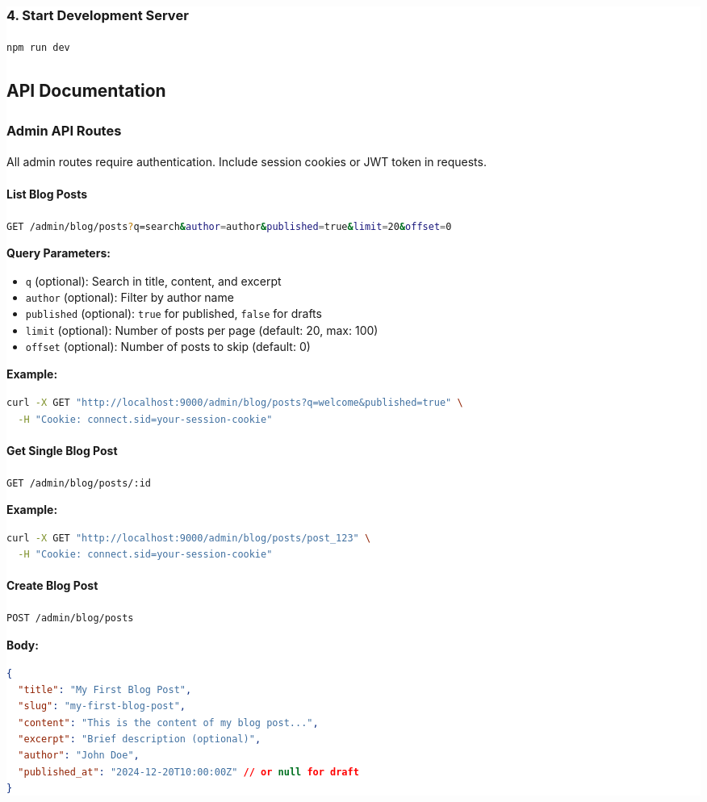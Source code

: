 ### 4. Start Development Server

```bash
npm run dev
```

## API Documentation

### Admin API Routes

All admin routes require authentication. Include session cookies or JWT token in requests.

#### List Blog Posts
```bash
GET /admin/blog/posts?q=search&author=author&published=true&limit=20&offset=0
```

**Query Parameters:**
- `q` (optional): Search in title, content, and excerpt
- `author` (optional): Filter by author name
- `published` (optional): `true` for published, `false` for drafts
- `limit` (optional): Number of posts per page (default: 20, max: 100)
- `offset` (optional): Number of posts to skip (default: 0)

**Example:**
```bash
curl -X GET "http://localhost:9000/admin/blog/posts?q=welcome&published=true" \
  -H "Cookie: connect.sid=your-session-cookie"
```

#### Get Single Blog Post
```bash
GET /admin/blog/posts/:id
```

**Example:**
```bash
curl -X GET "http://localhost:9000/admin/blog/posts/post_123" \
  -H "Cookie: connect.sid=your-session-cookie"
```

#### Create Blog Post
```bash
POST /admin/blog/posts
```

**Body:**
```json
{
  "title": "My First Blog Post",
  "slug": "my-first-blog-post",
  "content": "This is the content of my blog post...",
  "excerpt": "Brief description (optional)",
  "author": "John Doe",
  "published_at": "2024-12-20T10:00:00Z" // or null for draft
}
```
